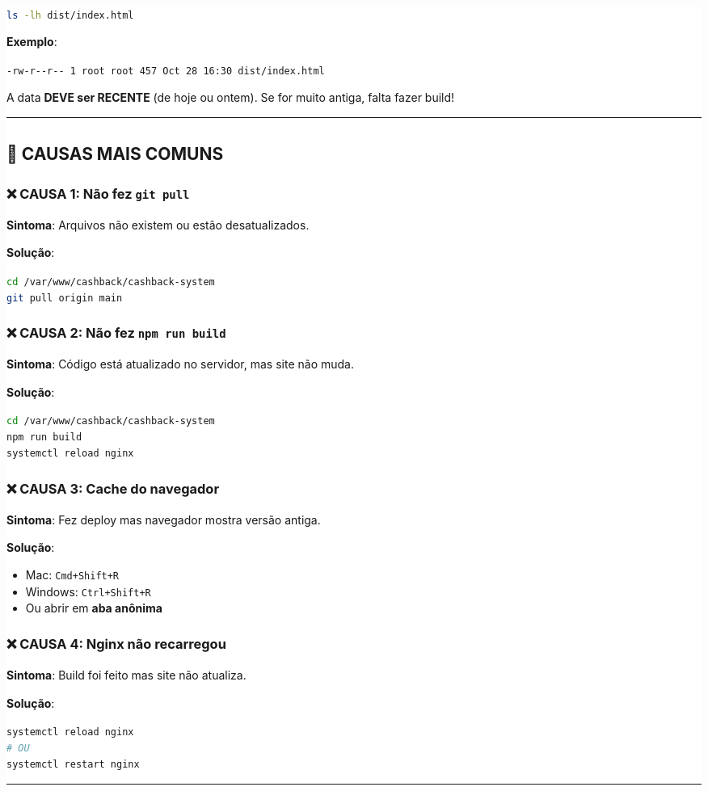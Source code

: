 ```bash
ls -lh dist/index.html
```

**Exemplo**:
```
-rw-r--r-- 1 root root 457 Oct 28 16:30 dist/index.html
```

A data **DEVE ser RECENTE** (de hoje ou ontem). Se for muito antiga, falta fazer build!

---

## 🚨 CAUSAS MAIS COMUNS

### ❌ CAUSA 1: Não fez `git pull`

**Sintoma**: Arquivos não existem ou estão desatualizados.

**Solução**:
```bash
cd /var/www/cashback/cashback-system
git pull origin main
```

### ❌ CAUSA 2: Não fez `npm run build`

**Sintoma**: Código está atualizado no servidor, mas site não muda.

**Solução**:
```bash
cd /var/www/cashback/cashback-system
npm run build
systemctl reload nginx
```

### ❌ CAUSA 3: Cache do navegador

**Sintoma**: Fez deploy mas navegador mostra versão antiga.

**Solução**:
- Mac: `Cmd+Shift+R`
- Windows: `Ctrl+Shift+R`
- Ou abrir em **aba anônima**

### ❌ CAUSA 4: Nginx não recarregou

**Sintoma**: Build foi feito mas site não atualiza.

**Solução**:
```bash
systemctl reload nginx
# OU
systemctl restart nginx
```

---
